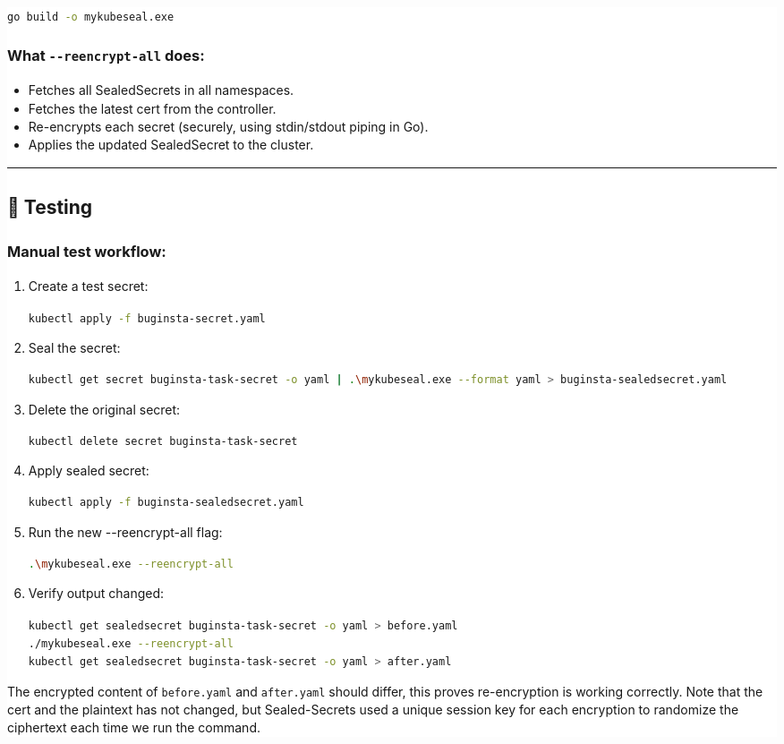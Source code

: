   ```bash
  go build -o mykubeseal.exe
  ```

### What `--reencrypt-all` does:

* Fetches all SealedSecrets in all namespaces.
* Fetches the latest cert from the controller.
* Re-encrypts each secret (securely, using stdin/stdout piping in Go).
* Applies the updated SealedSecret to the cluster.

---

## 🧪 Testing

### Manual test workflow:

1. Create a test secret:

   ```bash
   kubectl apply -f buginsta-secret.yaml
   ```

2. Seal the secret:

   ```bash
   kubectl get secret buginsta-task-secret -o yaml | .\mykubeseal.exe --format yaml > buginsta-sealedsecret.yaml
   ```

3. Delete the original secret:

   ```bash
   kubectl delete secret buginsta-task-secret
   ```

4. Apply sealed secret:

   ```bash
   kubectl apply -f buginsta-sealedsecret.yaml
   ```

5. Run the new --reencrypt-all flag:

   ```bash
   .\mykubeseal.exe --reencrypt-all
   ```

6. Verify output changed:

   ```bash
   kubectl get sealedsecret buginsta-task-secret -o yaml > before.yaml
   ./mykubeseal.exe --reencrypt-all
   kubectl get sealedsecret buginsta-task-secret -o yaml > after.yaml
   ```

The encrypted content of `before.yaml` and `after.yaml` should differ, this proves re-encryption is working correctly.
Note that the cert and the plaintext has not changed, but Sealed-Secrets used a unique session key for each encryption to randomize the ciphertext each time we run the command.
